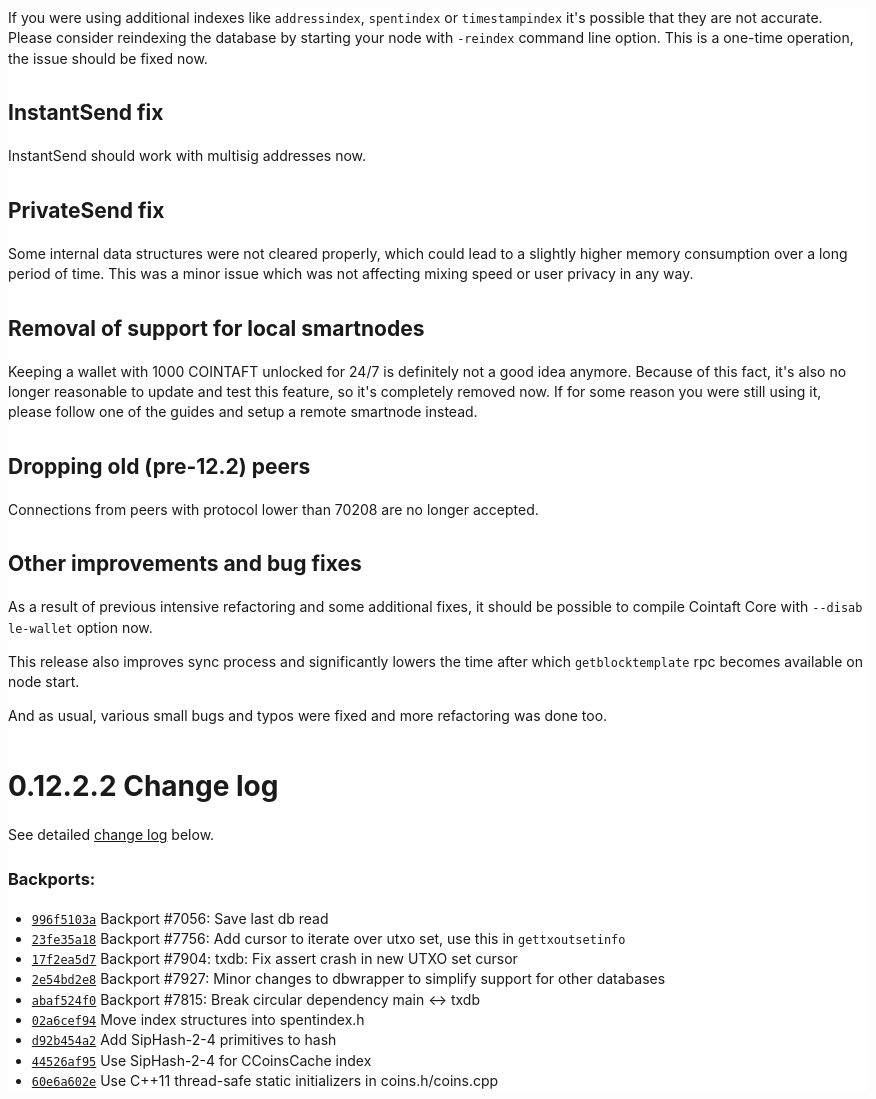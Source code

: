If you were using additional indexes like `addressindex`, `spentindex` or
`timestampindex` it's possible that they are not accurate. Please consider
reindexing the database by starting your node with `-reindex` command line
option. This is a one-time operation, the issue should be fixed now.

InstantSend fix
---------------

InstantSend should work with multisig addresses now.

PrivateSend fix
---------------

Some internal data structures were not cleared properly, which could lead
to a slightly higher memory consumption over a long period of time. This was
a minor issue which was not affecting mixing speed or user privacy in any way.

Removal of support for local smartnodes
----------------------------------------

Keeping a wallet with 1000 COINTAFT unlocked for 24/7 is definitely not a good idea
anymore. Because of this fact, it's also no longer reasonable to update and test
this feature, so it's completely removed now. If for some reason you were still
using it, please follow one of the guides and setup a remote smartnode instead.

Dropping old (pre-12.2) peers
-----------------------------

Connections from peers with protocol lower than 70208 are no longer accepted.

Other improvements and bug fixes
--------------------------------

As a result of previous intensive refactoring and some additional fixes,
it should be possible to compile Cointaft Core with `--disable-wallet` option now.

This release also improves sync process and significantly lowers the time after
which `getblocktemplate` rpc becomes available on node start.

And as usual, various small bugs and typos were fixed and more refactoring was
done too.


0.12.2.2 Change log
===================

See detailed [change log](https://github.com/TaftProject/cointaft/compare/v0.12.2.1...cointaft:v0.12.2.2) below.

### Backports:
- [`996f5103a`](https://github.com/TaftProject/cointaft/commit/996f5103a) Backport #7056: Save last db read
- [`23fe35a18`](https://github.com/TaftProject/cointaft/commit/23fe35a18) Backport #7756: Add cursor to iterate over utxo set, use this in `gettxoutsetinfo`
- [`17f2ea5d7`](https://github.com/TaftProject/cointaft/commit/17f2ea5d7) Backport #7904: txdb: Fix assert crash in new UTXO set cursor
- [`2e54bd2e8`](https://github.com/TaftProject/cointaft/commit/2e54bd2e8) Backport #7927: Minor changes to dbwrapper to simplify support for other databases
- [`abaf524f0`](https://github.com/TaftProject/cointaft/commit/abaf524f0) Backport #7815: Break circular dependency main ↔ txdb
- [`02a6cef94`](https://github.com/TaftProject/cointaft/commit/02a6cef94) Move index structures into spentindex.h
- [`d92b454a2`](https://github.com/TaftProject/cointaft/commit/d92b454a2) Add SipHash-2-4 primitives to hash
- [`44526af95`](https://github.com/TaftProject/cointaft/commit/44526af95) Use SipHash-2-4 for CCoinsCache index
- [`60e6a602e`](https://github.com/TaftProject/cointaft/commit/60e6a602e) Use C++11 thread-safe static initializers in coins.h/coins.cpp
